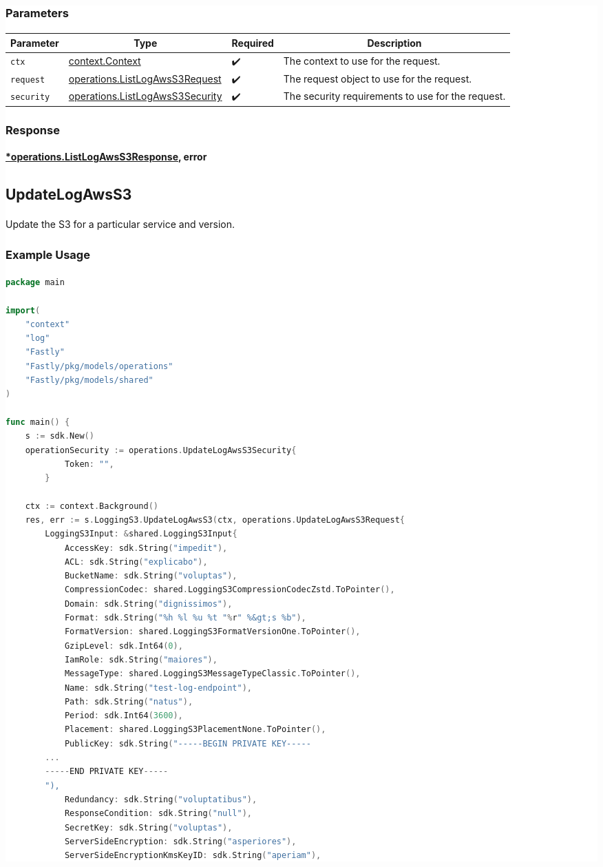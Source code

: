 ### Parameters

| Parameter                                                                          | Type                                                                               | Required                                                                           | Description                                                                        |
| ---------------------------------------------------------------------------------- | ---------------------------------------------------------------------------------- | ---------------------------------------------------------------------------------- | ---------------------------------------------------------------------------------- |
| `ctx`                                                                              | [context.Context](https://pkg.go.dev/context#Context)                              | :heavy_check_mark:                                                                 | The context to use for the request.                                                |
| `request`                                                                          | [operations.ListLogAwsS3Request](../../models/operations/listlogawss3request.md)   | :heavy_check_mark:                                                                 | The request object to use for the request.                                         |
| `security`                                                                         | [operations.ListLogAwsS3Security](../../models/operations/listlogawss3security.md) | :heavy_check_mark:                                                                 | The security requirements to use for the request.                                  |


### Response

**[*operations.ListLogAwsS3Response](../../models/operations/listlogawss3response.md), error**


## UpdateLogAwsS3

Update the S3 for a particular service and version.

### Example Usage

```go
package main

import(
	"context"
	"log"
	"Fastly"
	"Fastly/pkg/models/operations"
	"Fastly/pkg/models/shared"
)

func main() {
    s := sdk.New()
    operationSecurity := operations.UpdateLogAwsS3Security{
            Token: "",
        }

    ctx := context.Background()
    res, err := s.LoggingS3.UpdateLogAwsS3(ctx, operations.UpdateLogAwsS3Request{
        LoggingS3Input: &shared.LoggingS3Input{
            AccessKey: sdk.String("impedit"),
            ACL: sdk.String("explicabo"),
            BucketName: sdk.String("voluptas"),
            CompressionCodec: shared.LoggingS3CompressionCodecZstd.ToPointer(),
            Domain: sdk.String("dignissimos"),
            Format: sdk.String("%h %l %u %t "%r" %&gt;s %b"),
            FormatVersion: shared.LoggingS3FormatVersionOne.ToPointer(),
            GzipLevel: sdk.Int64(0),
            IamRole: sdk.String("maiores"),
            MessageType: shared.LoggingS3MessageTypeClassic.ToPointer(),
            Name: sdk.String("test-log-endpoint"),
            Path: sdk.String("natus"),
            Period: sdk.Int64(3600),
            Placement: shared.LoggingS3PlacementNone.ToPointer(),
            PublicKey: sdk.String("-----BEGIN PRIVATE KEY-----
        ...
        -----END PRIVATE KEY-----
        "),
            Redundancy: sdk.String("voluptatibus"),
            ResponseCondition: sdk.String("null"),
            SecretKey: sdk.String("voluptas"),
            ServerSideEncryption: sdk.String("asperiores"),
            ServerSideEncryptionKmsKeyID: sdk.String("aperiam"),
```